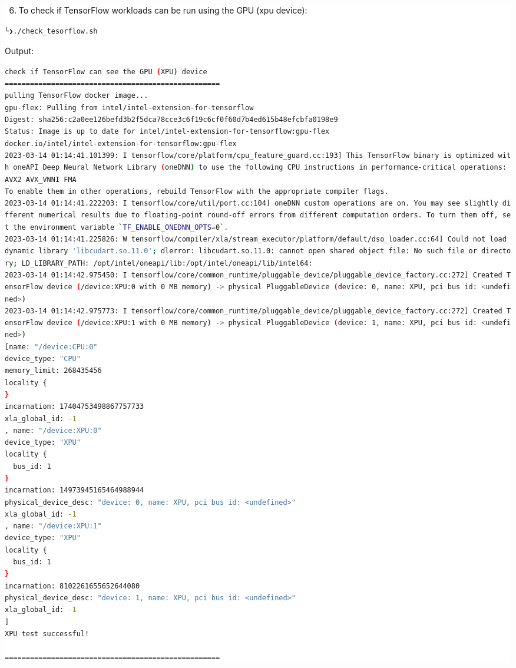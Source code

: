 6. To check if TensorFlow workloads can be run using the GPU (xpu device):

```bash
└❯./check_tesorflow.sh
```

Output:

```bash
check if TensorFlow can see the GPU (XPU) device
===================================================
pulling TensorFlow docker image...
gpu-flex: Pulling from intel/intel-extension-for-tensorflow
Digest: sha256:c2a0ee126befd3b2f5dca78cce3c6f19c6cf0f60d7b4ed615b48efcbfa0198e9
Status: Image is up to date for intel/intel-extension-for-tensorflow:gpu-flex
docker.io/intel/intel-extension-for-tensorflow:gpu-flex
2023-03-14 01:14:41.101399: I tensorflow/core/platform/cpu_feature_guard.cc:193] This TensorFlow binary is optimized with oneAPI Deep Neural Network Library (oneDNN) to use the following CPU instructions in performance-critical operations:  AVX2 AVX_VNNI FMA
To enable them in other operations, rebuild TensorFlow with the appropriate compiler flags.
2023-03-14 01:14:41.222203: I tensorflow/core/util/port.cc:104] oneDNN custom operations are on. You may see slightly different numerical results due to floating-point round-off errors from different computation orders. To turn them off, set the environment variable `TF_ENABLE_ONEDNN_OPTS=0`.
2023-03-14 01:14:41.225826: W tensorflow/compiler/xla/stream_executor/platform/default/dso_loader.cc:64] Could not load dynamic library 'libcudart.so.11.0'; dlerror: libcudart.so.11.0: cannot open shared object file: No such file or directory; LD_LIBRARY_PATH: /opt/intel/oneapi/lib:/opt/intel/oneapi/lib/intel64:
2023-03-14 01:14:42.975450: I tensorflow/core/common_runtime/pluggable_device/pluggable_device_factory.cc:272] Created TensorFlow device (/device:XPU:0 with 0 MB memory) -> physical PluggableDevice (device: 0, name: XPU, pci bus id: <undefined>)
2023-03-14 01:14:42.975773: I tensorflow/core/common_runtime/pluggable_device/pluggable_device_factory.cc:272] Created TensorFlow device (/device:XPU:1 with 0 MB memory) -> physical PluggableDevice (device: 1, name: XPU, pci bus id: <undefined>)
[name: "/device:CPU:0"
device_type: "CPU"
memory_limit: 268435456
locality {
}
incarnation: 17404753498867757733
xla_global_id: -1
, name: "/device:XPU:0"
device_type: "XPU"
locality {
  bus_id: 1
}
incarnation: 14973945165464988944
physical_device_desc: "device: 0, name: XPU, pci bus id: <undefined>"
xla_global_id: -1
, name: "/device:XPU:1"
device_type: "XPU"
locality {
  bus_id: 1
}
incarnation: 8102261655652644080
physical_device_desc: "device: 1, name: XPU, pci bus id: <undefined>"
xla_global_id: -1
]
XPU test successful!

===================================================
```
